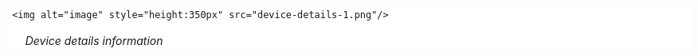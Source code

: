      <img alt="image" style="height:350px" src="device-details-1.png"/>
   </td> 
   <td> &nbsp; &nbsp; &nbsp;
   </td>
   <td>
     <!-- <img alt="image" style="height:350px" src="device-details-2.png"/> -->
   </td>
  </tr>
</table>
<i>Device details information</i>
